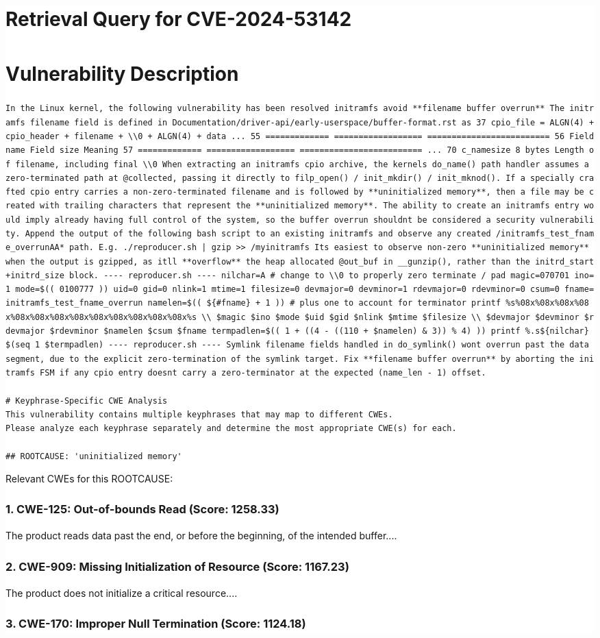 # Retrieval Query for CVE-2024-53142

# Vulnerability Description

    In the Linux kernel, the following vulnerability has been resolved initramfs avoid **filename buffer overrun** The initramfs filename field is defined in Documentation/driver-api/early-userspace/buffer-format.rst as 37 cpio_file = ALGN(4) + cpio_header + filename + \\0 + ALGN(4) + data ... 55 ============= ================== ========================= 56 Field name Field size Meaning 57 ============= ================== ========================= ... 70 c_namesize 8 bytes Length of filename, including final \\0 When extracting an initramfs cpio archive, the kernels do_name() path handler assumes a zero-terminated path at @collected, passing it directly to filp_open() / init_mkdir() / init_mknod(). If a specially crafted cpio entry carries a non-zero-terminated filename and is followed by **uninitialized memory**, then a file may be created with trailing characters that represent the **uninitialized memory**. The ability to create an initramfs entry would imply already having full control of the system, so the buffer overrun shouldnt be considered a security vulnerability. Append the output of the following bash script to an existing initramfs and observe any created /initramfs_test_fname_overrunAA* path. E.g. ./reproducer.sh | gzip >> /myinitramfs Its easiest to observe non-zero **uninitialized memory** when the output is gzipped, as itll **overflow** the heap allocated @out_buf in __gunzip(), rather than the initrd_start+initrd_size block. ---- reproducer.sh ---- nilchar=A # change to \\0 to properly zero terminate / pad magic=070701 ino=1 mode=$(( 0100777 )) uid=0 gid=0 nlink=1 mtime=1 filesize=0 devmajor=0 devminor=1 rdevmajor=0 rdevminor=0 csum=0 fname=initramfs_test_fname_overrun namelen=$(( ${#fname} + 1 )) # plus one to account for terminator printf %s%08x%08x%08x%08x%08x%08x%08x%08x%08x%08x%08x%08x%08x%s \\ $magic $ino $mode $uid $gid $nlink $mtime $filesize \\ $devmajor $devminor $rdevmajor $rdevminor $namelen $csum $fname termpadlen=$(( 1 + ((4 - ((110 + $namelen) & 3)) % 4) )) printf %.s${nilchar} $(seq 1 $termpadlen) ---- reproducer.sh ---- Symlink filename fields handled in do_symlink() wont overrun past the data segment, due to the explicit zero-termination of the symlink target. Fix **filename buffer overrun** by aborting the initramfs FSM if any cpio entry doesnt carry a zero-terminator at the expected (name_len - 1) offset.

    # Keyphrase-Specific CWE Analysis
    This vulnerability contains multiple keyphrases that may map to different CWEs. 
    Please analyze each keyphrase separately and determine the most appropriate CWE(s) for each.

    ## ROOTCAUSE: 'uninitialized memory'

Relevant CWEs for this ROOTCAUSE:

### 1. CWE-125: Out-of-bounds Read (Score: 1258.33)

The product reads data past the end, or before the beginning, of the intended buffer....

### 2. CWE-909: Missing Initialization of Resource (Score: 1167.23)

The product does not initialize a critical resource....

### 3. CWE-170: Improper Null Termination (Score: 1124.18)
